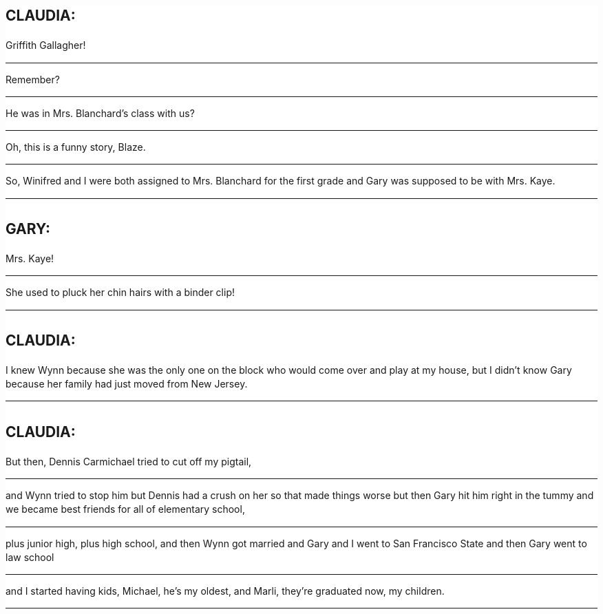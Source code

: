 
## CLAUDIA:
Griffith Gallagher!

---

Remember?

---

He was in Mrs. Blanchard’s class with us?

---

Oh, this is a funny story, Blaze.

---

So, Winifred and I were both assigned to Mrs. Blanchard for the first grade and Gary was supposed to be with Mrs. Kaye.

---

## GARY:
Mrs. Kaye!

---

She used to pluck her chin hairs with a binder clip!

---

## CLAUDIA:
I knew Wynn because she was the only one on the block who would come over and play at my house, but I didn’t know Gary because her family had just moved from New Jersey.

---

## CLAUDIA:
But then, Dennis Carmichael tried to cut off my pigtail, 

---

and Wynn tried to stop him but Dennis had a crush on her so that made things worse but then Gary hit him right in the tummy and we became best friends for all of elementary school, 

---

plus junior high, plus high school, and then Wynn got married and Gary and I went to San Francisco State and then Gary went to law school 

---

and I started having kids, Michael, he’s my oldest, and Marli, they’re graduated now, my children.

---